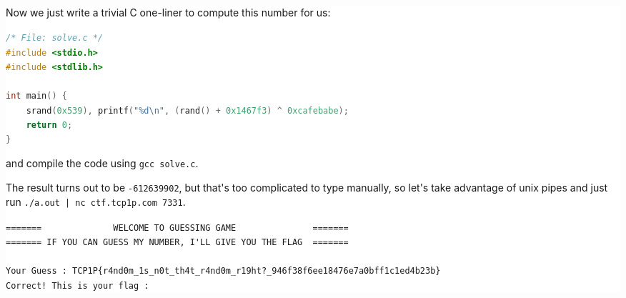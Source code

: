 Now we just write a trivial C one-liner to compute this number for us:

```c
/* File: solve.c */
#include <stdio.h>
#include <stdlib.h>

int main() {
    srand(0x539), printf("%d\n", (rand() + 0x1467f3) ^ 0xcafebabe);
    return 0;
}
```

and compile the code using `gcc solve.c`.

The result turns out to be `-612639902`, but that's too complicated to type manually, so let's take advantage of unix pipes and just run `./a.out | nc ctf.tcp1p.com 7331`.

```
=======              WELCOME TO GUESSING GAME               =======
======= IF YOU CAN GUESS MY NUMBER, I'LL GIVE YOU THE FLAG  =======

Your Guess : TCP1P{r4nd0m_1s_n0t_th4t_r4nd0m_r19ht?_946f38f6ee18476e7a0bff1c1ed4b23b}
Correct! This is your flag :
```

